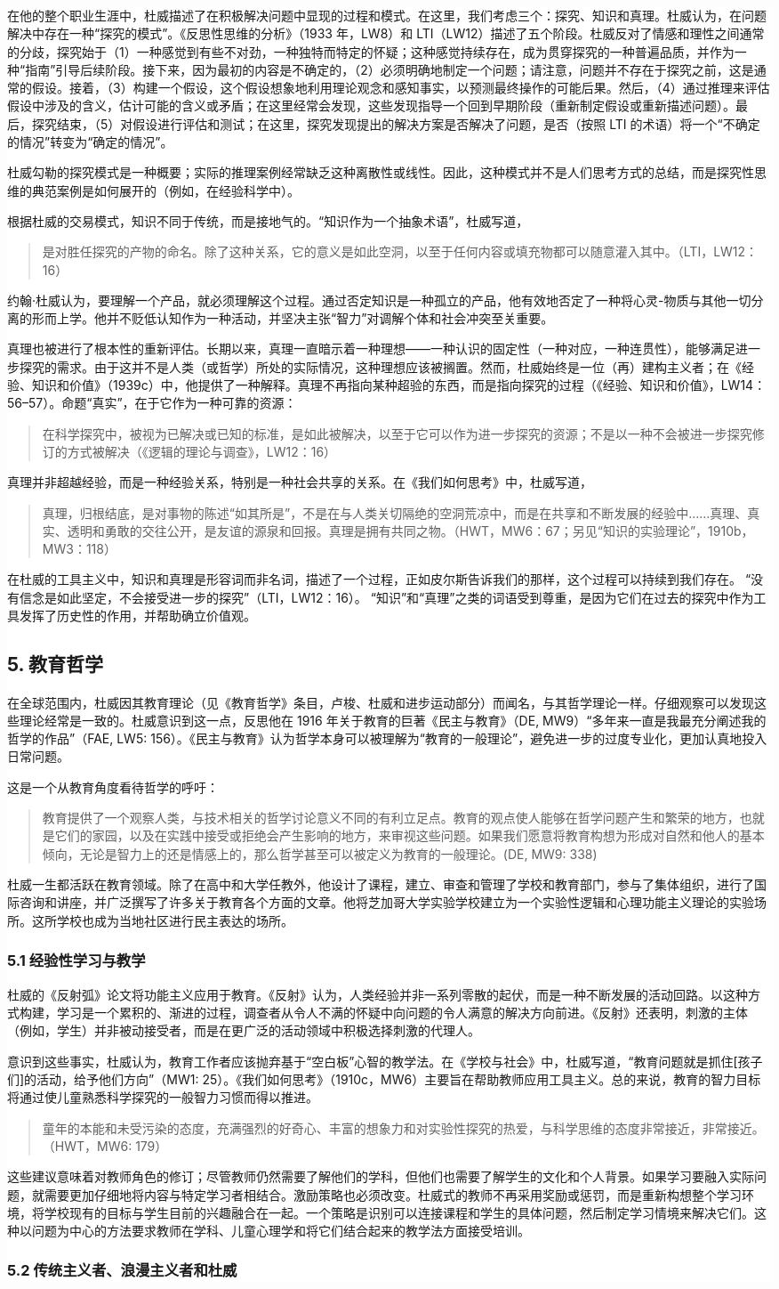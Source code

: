 在他的整个职业生涯中，杜威描述了在积极解决问题中显现的过程和模式。在这里，我们考虑三个：探究、知识和真理。杜威认为，在问题解决中存在一种“探究的模式”。《反思性思维的分析》（1933 年，LW8）和 LTI（LW12）描述了五个阶段。杜威反对了情感和理性之间通常的分歧，探究始于（1）一种感觉到有些不对劲，一种独特而特定的怀疑；这种感觉持续存在，成为贯穿探究的一种普遍品质，并作为一种“指南”引导后续阶段。接下来，因为最初的内容是不确定的，（2）必须明确地制定一个问题；请注意，问题并不存在于探究之前，这是通常的假设。接着，（3）构建一个假设，这个假设想象地利用理论观念和感知事实，以预测最终操作的可能后果。然后，（4）通过推理来评估假设中涉及的含义，估计可能的含义或矛盾；在这里经常会发现，这些发现指导一个回到早期阶段（重新制定假设或重新描述问题）。最后，探究结束，（5）对假设进行评估和测试；在这里，探究发现提出的解决方案是否解决了问题，是否（按照 LTI 的术语）将一个“不确定的情况”转变为“确定的情况”。

杜威勾勒的探究模式是一种概要；实际的推理案例经常缺乏这种离散性或线性。因此，这种模式并不是人们思考方式的总结，而是探究性思维的典范案例是如何展开的（例如，在经验科学中）。

根据杜威的交易模式，知识不同于传统，而是接地气的。“知识作为一个抽象术语”，杜威写道，

> 是对胜任探究的产物的命名。除了这种关系，它的意义是如此空洞，以至于任何内容或填充物都可以随意灌入其中。（LTI，LW12：16）

约翰·杜威认为，要理解一个产品，就必须理解这个过程。通过否定知识是一种孤立的产品，他有效地否定了一种将心灵-物质与其他一切分离的形而上学。他并不贬低认知作为一种活动，并坚决主张“智力”对调解个体和社会冲突至关重要。

真理也被进行了根本性的重新评估。长期以来，真理一直暗示着一种理想——一种认识的固定性（一种对应，一种连贯性），能够满足进一步探究的需求。由于这并不是人类（或哲学）所处的实际情况，这种理想应该被搁置。然而，杜威始终是一位（再）建构主义者；在《经验、知识和价值》（1939c）中，他提供了一种解释。真理不再指向某种超验的东西，而是指向探究的过程（《经验、知识和价值》，LW14：56–57）。命题“真实”，在于它作为一种可靠的资源：

> 在科学探究中，被视为已解决或已知的标准，是如此被解决，以至于它可以作为进一步探究的资源；不是以一种不会被进一步探究修订的方式被解决（《逻辑的理论与调查》，LW12：16）

真理并非超越经验，而是一种经验关系，特别是一种社会共享的关系。在《我们如何思考》中，杜威写道，

> 真理，归根结底，是对事物的陈述“如其所是”，不是在与人类关切隔绝的空洞荒凉中，而是在共享和不断发展的经验中……真理、真实、透明和勇敢的交往公开，是友谊的源泉和回报。真理是拥有共同之物。（HWT，MW6：67；另见“知识的实验理论”，1910b，MW3：118）

在杜威的工具主义中，知识和真理是形容词而非名词，描述了一个过程，正如皮尔斯告诉我们的那样，这个过程可以持续到我们存在。 “没有信念是如此坚定，不会接受进一步的探究”（LTI，LW12：16）。 “知识”和“真理”之类的词语受到尊重，是因为它们在过去的探究中作为工具发挥了历史性的作用，并帮助确立价值观。

## 5. 教育哲学

在全球范围内，杜威因其教育理论（见《教育哲学》条目，卢梭、杜威和进步运动部分）而闻名，与其哲学理论一样。仔细观察可以发现这些理论经常是一致的。杜威意识到这一点，反思他在 1916 年关于教育的巨著《民主与教育》（DE, MW9）“多年来一直是我最充分阐述我的哲学的作品”（FAE, LW5: 156）。《民主与教育》认为哲学本身可以被理解为“教育的一般理论”，避免进一步的过度专业化，更加认真地投入日常问题。

这是一个从教育角度看待哲学的呼吁：

> 教育提供了一个观察人类，与技术相关的哲学讨论意义不同的有利立足点。教育的观点使人能够在哲学问题产生和繁荣的地方，也就是它们的家园，以及在实践中接受或拒绝会产生影响的地方，来审视这些问题。如果我们愿意将教育构想为形成对自然和他人的基本倾向，无论是智力上的还是情感上的，那么哲学甚至可以被定义为教育的一般理论。(DE, MW9: 338)

杜威一生都活跃在教育领域。除了在高中和大学任教外，他设计了课程，建立、审查和管理了学校和教育部门，参与了集体组织，进行了国际咨询和讲座，并广泛撰写了许多关于教育各个方面的文章。他将芝加哥大学实验学校建立为一个实验性逻辑和心理功能主义理论的实验场所。这所学校也成为当地社区进行民主表达的场所。

### 5.1 经验性学习与教学

杜威的《反射弧》论文将功能主义应用于教育。《反射》认为，人类经验并非一系列零散的起伏，而是一种不断发展的活动回路。以这种方式构建，学习是一个累积的、渐进的过程，调查者从令人不满的怀疑中向问题的令人满意的解决方向前进。《反射》还表明，刺激的主体（例如，学生）并非被动接受者，而是在更广泛的活动领域中积极选择刺激的代理人。

意识到这些事实，杜威认为，教育工作者应该抛弃基于“空白板”心智的教学法。在《学校与社会》中，杜威写道，“教育问题就是抓住[孩子们]的活动，给予他们方向”（MW1: 25）。《我们如何思考》（1910c，MW6）主要旨在帮助教师应用工具主义。总的来说，教育的智力目标将通过使儿童熟悉科学探究的一般智力习惯而得以推进。

> 童年的本能和未受污染的态度，充满强烈的好奇心、丰富的想象力和对实验性探究的热爱，与科学思维的态度非常接近，非常接近。（HWT，MW6: 179）

这些建议意味着对教师角色的修订；尽管教师仍然需要了解他们的学科，但他们也需要了解学生的文化和个人背景。如果学习要融入实际问题，就需要更加仔细地将内容与特定学习者相结合。激励策略也必须改变。杜威式的教师不再采用奖励或惩罚，而是重新构想整个学习环境，将学校现有的目标与学生目前的兴趣融合在一起。一个策略是识别可以连接课程和学生的具体问题，然后制定学习情境来解决它们。这种以问题为中心的方法要求教师在学科、儿童心理学和将它们结合起来的教学法方面接受培训。

### 5.2 传统主义者、浪漫主义者和杜威
